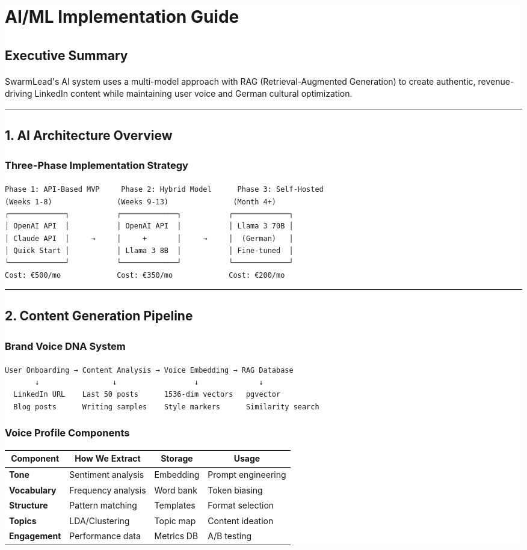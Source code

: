 # AI/ML Implementation Guide

## Executive Summary
SwarmLead's AI system uses a multi-model approach with RAG (Retrieval-Augmented Generation) to create authentic, revenue-driving LinkedIn content while maintaining user voice and German cultural optimization.

---

## 1. AI Architecture Overview

### Three-Phase Implementation Strategy

```
Phase 1: API-Based MVP     Phase 2: Hybrid Model      Phase 3: Self-Hosted
(Weeks 1-8)               (Weeks 9-13)               (Month 4+)
┌─────────────┐           ┌─────────────┐           ┌─────────────┐
│ OpenAI API  │           │ OpenAI API  │           │ Llama 3 70B │
│ Claude API  │     →     │     +       │     →     │  (German)   │
│ Quick Start │           │ Llama 3 8B  │           │ Fine-tuned  │
└─────────────┘           └─────────────┘           └─────────────┘
Cost: €500/mo             Cost: €350/mo             Cost: €200/mo
```

---

## 2. Content Generation Pipeline

### Brand Voice DNA System

```
User Onboarding → Content Analysis → Voice Embedding → RAG Database
       ↓                 ↓                  ↓              ↓
  LinkedIn URL    Last 50 posts      1536-dim vectors   pgvector
  Blog posts      Writing samples    Style markers      Similarity search
```

### Voice Profile Components

| Component | How We Extract | Storage | Usage |
|-----------|---------------|---------|-------|
| **Tone** | Sentiment analysis | Embedding | Prompt engineering |
| **Vocabulary** | Frequency analysis | Word bank | Token biasing |
| **Structure** | Pattern matching | Templates | Format selection |
| **Topics** | LDA/Clustering | Topic map | Content ideation |
| **Engagement** | Performance data | Metrics DB | A/B testing |
